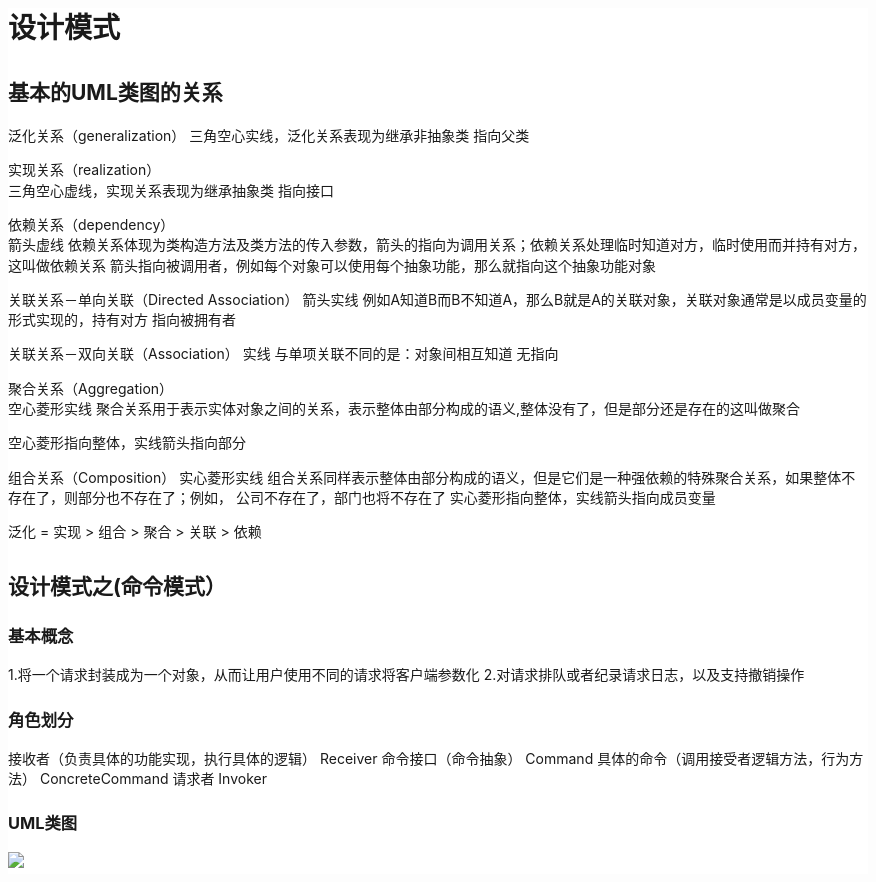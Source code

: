# 设计模式


## 基本的UML类图的关系

泛化关系（generalization）
三角空心实线，泛化关系表现为继承非抽象类
指向父类

实现关系（realization）   
三角空心虚线，实现关系表现为继承抽象类
指向接口

依赖关系（dependency）    
箭头虚线   依赖关系体现为类构造方法及类方法的传入参数，箭头的指向为调用关系；依赖关系处理临时知道对方，临时使用而并持有对方，这叫做依赖关系
箭头指向被调用者，例如每个对象可以使用每个抽象功能，那么就指向这个抽象功能对象

关联关系－单向关联（Directed Association） 
箭头实线  例如A知道B而B不知道A，那么B就是A的关联对象，关联对象通常是以成员变量的形式实现的，持有对方
指向被拥有者

关联关系－双向关联（Association）
实线  与单项关联不同的是：对象间相互知道 
无指向

聚合关系（Aggregation）   
空心菱形实线 聚合关系用于表示实体对象之间的关系，表示整体由部分构成的语义,整体没有了，但是部分还是存在的这叫做聚合

空心菱形指向整体，实线箭头指向部分


组合关系（Composition） 
实心菱形实线  组合关系同样表示整体由部分构成的语义，但是它们是一种强依赖的特殊聚合关系，如果整体不存在了，则部分也不存在了；例如， 公司不存在了，部门也将不存在了
实心菱形指向整体，实线箭头指向成员变量

泛化 = 实现 > 组合 > 聚合 > 关联 > 依赖 

## 设计模式之(命令模式）

### 基本概念

1.将一个请求封装成为一个对象，从而让用户使用不同的请求将客户端参数化
2.对请求排队或者纪录请求日志，以及支持撤销操作

### 角色划分

接收者（负责具体的功能实现，执行具体的逻辑）   Receiver
命令接口（命令抽象）                       Command
具体的命令（调用接受者逻辑方法，行为方法）     ConcreteCommand
请求者                                   Invoker

### UML类图

![](https://upload-images.jianshu.io/upload_images/7980283-34e35527b2d43bd0.png?imageMogr2/auto-orient/strip%7CimageView2/2/w/550)
